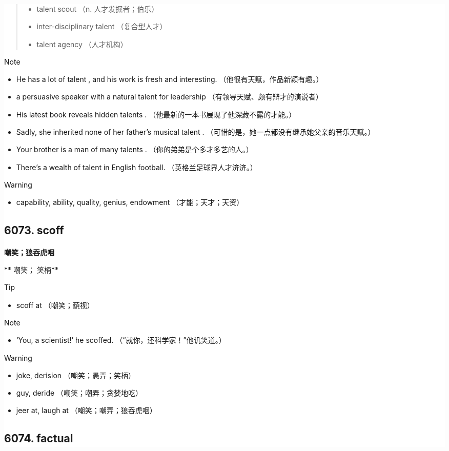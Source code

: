 >
> - talent scout （n. 人才发掘者；伯乐）
>
> - inter-disciplinary talent （复合型人才）
>
> - talent agency （人才机构）
>

> [!NOTE]
>
> - He has a lot of talent , and his work is fresh and interesting. （他很有天赋，作品新颖有趣。）
>
> - a persuasive speaker with a natural talent for leadership （有领导天赋、颇有辩才的演说者）
>
> - His latest book reveals hidden talents . （他最新的一本书展现了他深藏不露的才能。）
>
> - Sadly, she inherited none of her father’s musical talent . （可惜的是，她一点都没有继承她父亲的音乐天赋。）
>
> - Your brother is a man of many talents . （你的弟弟是个多才多艺的人。）
>
> - There’s a wealth of talent in English football. （英格兰足球界人才济济。）
>

> [!WARNING]
>
> - capability, ability, quality, genius, endowment （才能；天才；天资）
>

## 6073. scoff

**嘲笑；狼吞虎咽**

** 嘲笑； 笑柄**

> [!TIP]
>
> - scoff at （嘲笑；藐视）
>

> [!NOTE]
>
> - ‘You, a scientist!’ he scoffed. （“就你，还科学家！”他讥笑道。）
>

> [!WARNING]
>
> - joke, derision （嘲笑；愚弄；笑柄）
>
> - guy, deride （嘲笑；嘲弄；贪婪地吃）
>
> - jeer at, laugh at （嘲笑；嘲弄；狼吞虎咽）
>

## 6074. factual
